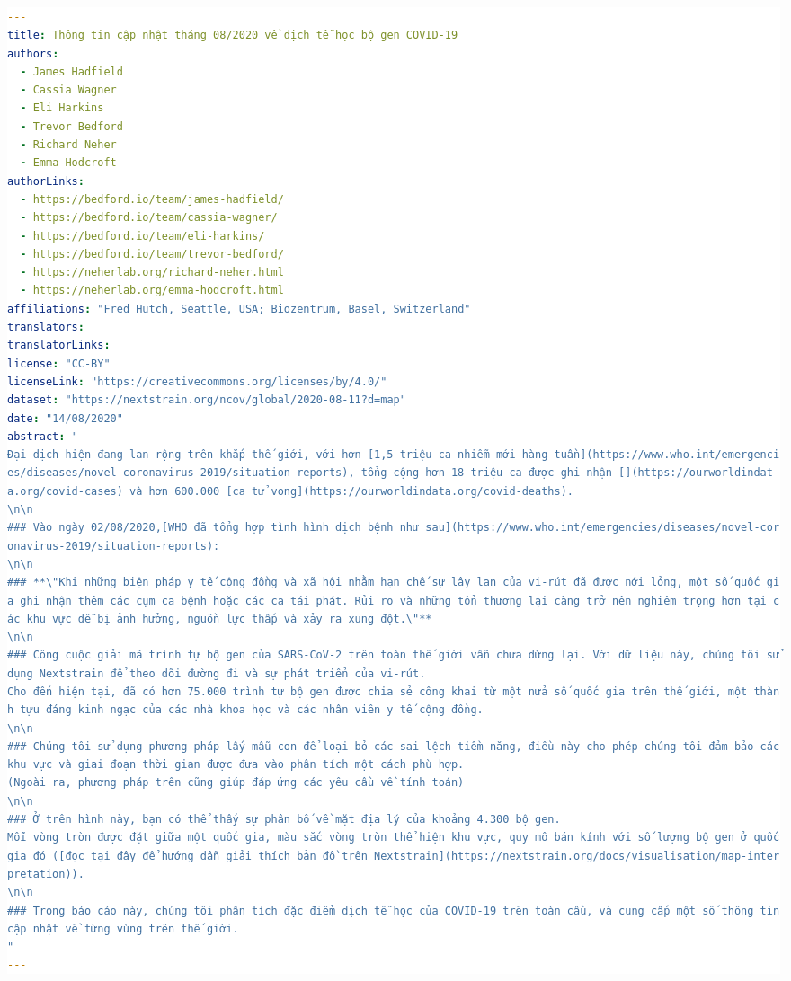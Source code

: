 ```yaml
---
title: Thông tin cập nhật tháng 08/2020 về dịch tễ học bộ gen COVID-19
authors:
  - James Hadfield
  - Cassia Wagner
  - Eli Harkins
  - Trevor Bedford
  - Richard Neher
  - Emma Hodcroft
authorLinks:
  - https://bedford.io/team/james-hadfield/
  - https://bedford.io/team/cassia-wagner/
  - https://bedford.io/team/eli-harkins/
  - https://bedford.io/team/trevor-bedford/
  - https://neherlab.org/richard-neher.html
  - https://neherlab.org/emma-hodcroft.html
affiliations: "Fred Hutch, Seattle, USA; Biozentrum, Basel, Switzerland"
translators:
translatorLinks:
license: "CC-BY"
licenseLink: "https://creativecommons.org/licenses/by/4.0/"
dataset: "https://nextstrain.org/ncov/global/2020-08-11?d=map"
date: "14/08/2020"
abstract: "
Đại dịch hiện đang lan rộng trên khắp thế giới, với hơn [1,5 triệu ca nhiễm mới hàng tuần](https://www.who.int/emergencies/diseases/novel-coronavirus-2019/situation-reports), tổng cộng hơn 18 triệu ca được ghi nhận [](https://ourworldindata.org/covid-cases) và hơn 600.000 [ca tử vong](https://ourworldindata.org/covid-deaths).
\n\n
### Vào ngày 02/08/2020,[WHO đã tổng hợp tình hình dịch bệnh như sau](https://www.who.int/emergencies/diseases/novel-coronavirus-2019/situation-reports):
\n\n
### **\"Khi những biện pháp y tế cộng đồng và xã hội nhằm hạn chế sự lây lan của vi-rút đã được nới lỏng, một số quốc gia ghi nhận thêm các cụm ca bệnh hoặc các ca tái phát. Rủi ro và những tổn thương lại càng trở nên nghiêm trọng hơn tại các khu vực dễ bị ảnh hưởng, nguồn lực thấp và xảy ra xung đột.\"**
\n\n
### Công cuộc giải mã trình tự bộ gen của SARS-CoV-2 trên toàn thế giới vẫn chưa dừng lại. Với dữ liệu này, chúng tôi sử dụng Nextstrain để theo dõi đường đi và sự phát triển của vi-rút.
Cho đến hiện tại, đã có hơn 75.000 trình tự bộ gen được chia sẻ công khai từ một nửa số quốc gia trên thế giới, một thành tựu đáng kinh ngạc của các nhà khoa học và các nhân viên y tế cộng đồng.
\n\n
### Chúng tôi sử dụng phương pháp lấy mẫu con để loại bỏ các sai lệch tiềm năng, điều này cho phép chúng tôi đảm bảo các khu vực và giai đoạn thời gian được đưa vào phân tích một cách phù hợp. 
(Ngoài ra, phương pháp trên cũng giúp đáp ứng các yêu cầu về tính toán)
\n\n
### Ở trên hình này, bạn có thể thấy sự phân bố về mặt địa lý của khoảng 4.300 bộ gen.
Mỗi vòng tròn được đặt giữa một quốc gia, màu sắc vòng tròn thể hiện khu vực, quy mô bán kính với số lượng bộ gen ở quốc gia đó ([đọc tại đây để hướng dẫn giải thích bản đồ trên Nextstrain](https://nextstrain.org/docs/visualisation/map-interpretation)).
\n\n
### Trong báo cáo này, chúng tôi phân tích đặc điểm dịch tễ học của COVID-19 trên toàn cầu, và cung cấp một số thông tin cập nhật về từng vùng trên thế giới.
"
---
```
